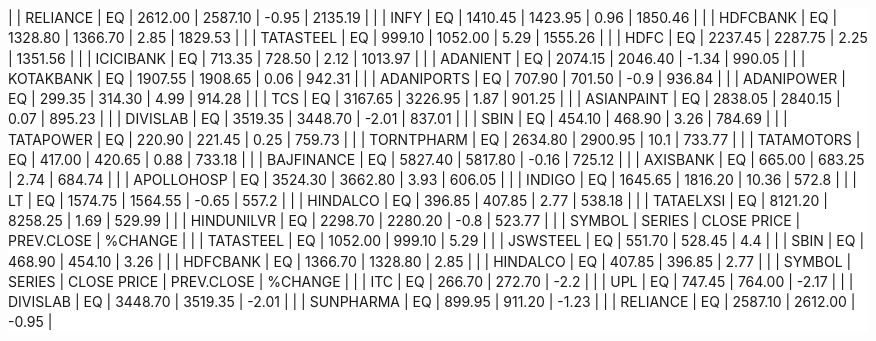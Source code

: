 |  | RELIANCE | EQ | 2612.00 | 2587.10 | -0.95 | 2135.19 |
|  | INFY | EQ | 1410.45 | 1423.95 | 0.96 | 1850.46 |
|  | HDFCBANK | EQ | 1328.80 | 1366.70 | 2.85 | 1829.53 |
|  | TATASTEEL | EQ | 999.10 | 1052.00 | 5.29 | 1555.26 |
|  | HDFC | EQ | 2237.45 | 2287.75 | 2.25 | 1351.56 |
|  | ICICIBANK | EQ | 713.35 | 728.50 | 2.12 | 1013.97 |
|  | ADANIENT | EQ | 2074.15 | 2046.40 | -1.34 | 990.05 |
|  | KOTAKBANK | EQ | 1907.55 | 1908.65 | 0.06 | 942.31 |
|  | ADANIPORTS | EQ | 707.90 | 701.50 | -0.9 | 936.84 |
|  | ADANIPOWER | EQ | 299.35 | 314.30 | 4.99 | 914.28 |
|  | TCS | EQ | 3167.65 | 3226.95 | 1.87 | 901.25 |
|  | ASIANPAINT | EQ | 2838.05 | 2840.15 | 0.07 | 895.23 |
|  | DIVISLAB | EQ | 3519.35 | 3448.70 | -2.01 | 837.01 |
|  | SBIN | EQ | 454.10 | 468.90 | 3.26 | 784.69 |
|  | TATAPOWER | EQ | 220.90 | 221.45 | 0.25 | 759.73 |
|  | TORNTPHARM | EQ | 2634.80 | 2900.95 | 10.1 | 733.77 |
|  | TATAMOTORS | EQ | 417.00 | 420.65 | 0.88 | 733.18 |
|  | BAJFINANCE | EQ | 5827.40 | 5817.80 | -0.16 | 725.12 |
|  | AXISBANK | EQ | 665.00 | 683.25 | 2.74 | 684.74 |
|  | APOLLOHOSP | EQ | 3524.30 | 3662.80 | 3.93 | 606.05 |
|  | INDIGO | EQ | 1645.65 | 1816.20 | 10.36 | 572.8 |
|  | LT | EQ | 1574.75 | 1564.55 | -0.65 | 557.2 |
|  | HINDALCO | EQ | 396.85 | 407.85 | 2.77 | 538.18 |
|  | TATAELXSI | EQ | 8121.20 | 8258.25 | 1.69 | 529.99 |
|  | HINDUNILVR | EQ | 2298.70 | 2280.20 | -0.8 | 523.77 |
|  | SYMBOL | SERIES | CLOSE PRICE | PREV.CLOSE | %CHANGE |
|  | TATASTEEL | EQ | 1052.00 | 999.10 | 5.29 |
|  | JSWSTEEL | EQ | 551.70 | 528.45 | 4.4 |
|  | SBIN | EQ | 468.90 | 454.10 | 3.26 |
|  | HDFCBANK | EQ | 1366.70 | 1328.80 | 2.85 |
|  | HINDALCO | EQ | 407.85 | 396.85 | 2.77 |
|  | SYMBOL | SERIES | CLOSE PRICE | PREV.CLOSE | %CHANGE |
|  | ITC | EQ | 266.70 | 272.70 | -2.2 |
|  | UPL | EQ | 747.45 | 764.00 | -2.17 |
|  | DIVISLAB | EQ | 3448.70 | 3519.35 | -2.01 |
|  | SUNPHARMA | EQ | 899.95 | 911.20 | -1.23 |
|  | RELIANCE | EQ | 2587.10 | 2612.00 | -0.95 |